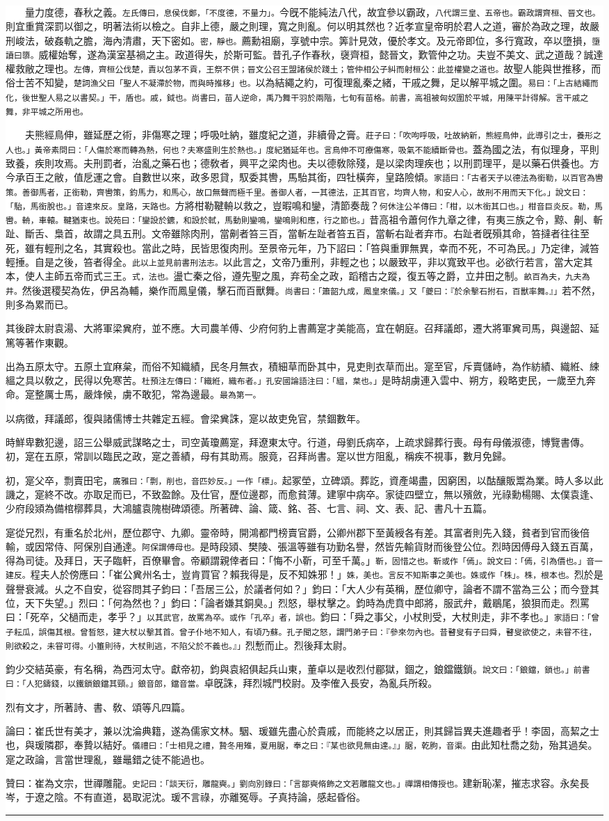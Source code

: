 　　量力度德，春秋之義。`左氏傳曰，息侯伐鄭，「不度德，不量力」。`今旣不能純法八代，故宜參以霸政，`八代謂三皇、五帝也。霸政謂齊桓、晉文也。`則宜重賞深罰以御之，明著法術以檢之。自非上德，嚴之則理，寬之則亂。何以明其然也？近孝宣皇帝明於君人之道，審於為政之理，故嚴刑峻法，破姦軌之膽，海內清肅，天下密如。`密，靜也。`薦勳祖廟，享號中宗。筭計見效，優於孝文。及元帝即位，多行寬政，卒以墮損，`墮讀曰隳。`威權始奪，遂為漢室基禍之主。政道得失，於斯可監。昔孔子作春秋，襃齊桓，懿晉文，歎管仲之功。夫豈不美文、武之道哉？誠達權救敝之理也。`左傳，齊桓公伐楚，責以包茅不貢，王祭不供；晉文公召王盟諸侯於踐土；管仲相公子糾而射桓公：此並權變之道也。`故聖人能與世推移，而俗士苦不知變，`楚詞漁父曰「聖人不凝滯於物，而與時推移」也。`以為結繩之約，可復理亂秦之緒，干戚之舞，足以解平城之圍。`易曰：「上古結繩而化，後世聖人易之以書契。」干，盾也。戚，鉞也。尚書曰，苗人逆命，禹乃舞干羽於兩階，七旬有苗格。前書，高祖被匈奴圍於平城，用陳平計得解。言干戚之舞，非平城之所用也。`

　　夫熊經鳥伸，雖延歷之術，非傷寒之理；呼吸吐納，雖度紀之道，非續骨之膏。`莊子曰：「吹呴呼吸，吐故納新，熊經鳥伸，此導引之士，養形之人也。」黃帝素問曰：「人傷於寒而轉為熱，何也？夫寒盛則生於熱也。」度紀猶延年也。言鳥伸不可療傷寒，吸氣不能續斷骨也。`蓋為國之法，有似理身，平則致養，疾則攻焉。夫刑罰者，治亂之藥石也；德敎者，興平之梁肉也。夫以德敎除殘，是以梁肉理疾也；以刑罰理平，是以藥石供養也。方今承百王之敝，值戹運之會。自數世以來，政多恩貸，馭委其轡，馬駘其銜，四牡橫奔，皇路險傾。`家語曰：「古者天子以德法為銜勒，以百官為轡策。善御馬者，正銜勒，齊轡策，鈞馬力，和馬心，故口無聲而極千里。善御人者，一其德法，正其百官，均齊人物，和安人心，故刑不用而天下化。」說文曰：「駘，馬銜脫也。」音達來反。皇路，天路也。`方將柑勒鞬輈以救之，豈暇鳴和鑾，清節奏哉？`何休注公羊傳曰：「柑，以木銜其口也。」柑音巨炎反。勒，馬轡。輈，車轅。鞬猶束也。說苑曰：「鑾設於鑣，和設於軾，馬動則鑾鳴，鑾鳴則和應，行之節也。」`昔高祖令蕭何作九章之律，有夷三族之令，黥、劓、斬趾、斷舌、梟首，故謂之具五刑。文帝雖除肉刑，當劓者笞三百，當斬左趾者笞五百，當斬右趾者弃巿。右趾者旣殞其命，笞撻者往往至死，雖有輕刑之名，其實殺也。當此之時，民皆思復肉刑。至景帝元年，乃下詔曰：「笞與重罪無異，幸而不死，不可為民。」乃定律，減笞輕捶。自是之後，笞者得全。`此以上並見前書刑法志。`以此言之，文帝乃重刑，非輕之也；以嚴致平，非以寬致平也。必欲行若言，當大定其本，使人主師五帝而式三王。`式，法也。`盪亡秦之俗，遵先聖之風，弃苟全之政，蹈稽古之蹤，復五等之爵，立井田之制。`畝百為夫，九夫為井。`然後選稷契為佐，伊呂為輔，樂作而鳳皇儀，擊石而百獸舞。`尚書曰：「簫韶九成，鳳皇來儀。」又「夔曰：『於余擊石拊石，百獸率舞。』」`若不然，則多為累而已。

其後辟太尉袁湯、大將軍梁兾府，並不應。大司農羊傅、少府何豹上書薦寔才美能高，宜在朝庭。召拜議郎，遷大將軍兾司馬，與邊韶、延篤等著作東觀。

出為五原太守。五原土宜麻枲，而俗不知織績，民冬月無衣，積細草而卧其中，見吏則衣草而出。寔至官，斥賣儲峙，為作紡績、織絍、綀縕之具以敎之，民得以免寒苦。`杜預注左傳曰：「織絍，織布者。」孔安國論語注曰：「縕，枲也。」`是時胡虜連入雲中、朔方，殺略吏民，一歲至九奔命。寔整厲士馬，嚴烽候，虜不敢犯，常為邊最。`最為第一。`

以病徵，拜議郎，復與諸儒博士共雜定五經。會梁兾誅，寔以故吏免官，禁錮數年。

時鮮卑數犯邊，詔三公舉威武謀略之士，司空黃瓊薦寔，拜遼東太守。行道，母劉氏病卒，上疏求歸葬行喪。母有母儀淑德，博覽書傳。初，寔在五原，常訓以臨民之政，寔之善績，母有其助焉。服竟，召拜尚書。寔以世方阻亂，稱疾不視事，數月免歸。

初，寔父卒，剽賣田宅，`廣雅曰：「剽，削也，音匹妙反。」一作「標」。`起冢塋，立碑頌。葬訖，資產竭盡，因窮困，以酤釀販鬻為業。時人多以此譏之，寔終不改。亦取足而已，不致盈餘。及仕官，歷位邊郡，而愈貧薄。建寧中病卒。家徒四壁立，無以殯斂，光祿勳楊賜、太僕袁逢、少府段熲為備棺槨葬具，大鴻臚袁隗樹碑頌德。所著碑、論、箴、銘、荅、七言、祠、文、表、記、書凡十五篇。

寔從兄烈，有重名於北州，歷位郡守、九卿。靈帝時，開鴻都門榜賣官爵，公卿州郡下至黃綬各有差。其富者則先入錢，貧者到官而後倍輸，或因常侍、阿保別自通達。`阿保謂傅母也。`是時段熲、樊陵、張溫等雖有功勤名譽，然皆先輸貨財而後登公位。烈時因傅母入錢五百萬，得為司徒。及拜日，天子臨軒，百僚畢會。帝顧謂親倖者曰：「悔不小靳，可至千萬。」`靳，固惜之也。靳或作「傿」。說文曰：「傿，引為價也。」音一建反。`程夫人於傍應曰：「崔公兾州名士，豈肯買官？賴我得是，反不知姝邪！」`姝，美也。言反不知斯事之美也。姝或作「株」。株，根本也。`烈於是聲譽衰減。乆之不自安，從容問其子鈞曰：「吾居三公，於議者何如？」鈞曰：「大人少有英稱，歷位卿守，論者不謂不當為三公；而今登其位，天下失望。」烈曰：「何為然也？」鈞曰：「論者嫌其銅臭。」烈怒，舉杖擊之。鈞時為虎賁中郎將，服武弁，戴鶡尾，狼狽而走。烈罵曰：「死卒，父檛而走，孝乎？」`以其武官，故罵為卒。或作「孔卒」者，誤也。`鈞曰：「舜之事父，小杖則受，大杖則走，非不孝也。」`家語曰：「曾子耘瓜，誤傷其根。曾晳怒，建大杖以擊其首。曾子仆地不知人，有頃乃蘇。孔子聞之怒，謂門弟子曰：『參來勿內也。昔瞽叟有子曰舜，瞽叟欲使之，未甞不往，則欲殺之，未甞可得。小箠則待，大杖則逃，不陷父於不義也。』」`烈慙而止。烈後拜太尉。

鈞少交結英豪，有名稱，為西河太守。獻帝初，鈞與袁紹俱起兵山東，董卓以是收烈付郿獄，錮之，鋃鐺鐵鎖。`說文曰：「鋃鐺，鎖也。」前書曰：「人犯鑄錢，以鐵鎖鋃鐺其頸。」鋃音郎，鐺音當。`卓旣誅，拜烈城門校尉。及李傕入長安，為亂兵所殺。

烈有文才，所著詩、書、敎、頌等凡四篇。

論曰：崔氏世有美才，兼以沈淪典籍，遂為儒家文林。駰、瑗雖先盡心於貴戚，而能終之以居正，則其歸旨異夫進趣者乎！李固，高絜之士也，與瑗隣郡，奉贄以結好。`儀禮曰：「士相見之禮，贄冬用雉，夏用腒，奉之曰：『某也欲見無由達。』」腒，乾朐，音渠。`由此知杜喬之劾，殆其過矣。寔之政論，言當世理亂，雖鼂錯之徒不能過也。

贊曰：崔為文宗，世禪雕龍。`史記曰：「談天衍，雕龍奭。」劉向別錄曰：「言鄒奭脩飾之文若雕龍文也。」禪謂相傳授也。`建新恥㓗，摧志求容。永矣長岑，于遼之陰。不有直道，曷取泥沈。瑗不言祿，亦離冤辱。子真持論，感起昏俗。

* * *

